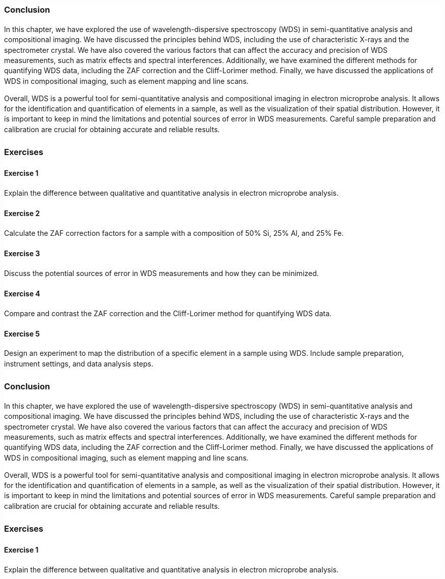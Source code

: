 
### Conclusion
In this chapter, we have explored the use of wavelength-dispersive spectroscopy (WDS) in semi-quantitative analysis and compositional imaging. We have discussed the principles behind WDS, including the use of characteristic X-rays and the spectrometer crystal. We have also covered the various factors that can affect the accuracy and precision of WDS measurements, such as matrix effects and spectral interferences. Additionally, we have examined the different methods for quantifying WDS data, including the ZAF correction and the Cliff-Lorimer method. Finally, we have discussed the applications of WDS in compositional imaging, such as element mapping and line scans.

Overall, WDS is a powerful tool for semi-quantitative analysis and compositional imaging in electron microprobe analysis. It allows for the identification and quantification of elements in a sample, as well as the visualization of their spatial distribution. However, it is important to keep in mind the limitations and potential sources of error in WDS measurements. Careful sample preparation and calibration are crucial for obtaining accurate and reliable results.

### Exercises
#### Exercise 1
Explain the difference between qualitative and quantitative analysis in electron microprobe analysis.

#### Exercise 2
Calculate the ZAF correction factors for a sample with a composition of 50% Si, 25% Al, and 25% Fe.

#### Exercise 3
Discuss the potential sources of error in WDS measurements and how they can be minimized.

#### Exercise 4
Compare and contrast the ZAF correction and the Cliff-Lorimer method for quantifying WDS data.

#### Exercise 5
Design an experiment to map the distribution of a specific element in a sample using WDS. Include sample preparation, instrument settings, and data analysis steps.


### Conclusion
In this chapter, we have explored the use of wavelength-dispersive spectroscopy (WDS) in semi-quantitative analysis and compositional imaging. We have discussed the principles behind WDS, including the use of characteristic X-rays and the spectrometer crystal. We have also covered the various factors that can affect the accuracy and precision of WDS measurements, such as matrix effects and spectral interferences. Additionally, we have examined the different methods for quantifying WDS data, including the ZAF correction and the Cliff-Lorimer method. Finally, we have discussed the applications of WDS in compositional imaging, such as element mapping and line scans.

Overall, WDS is a powerful tool for semi-quantitative analysis and compositional imaging in electron microprobe analysis. It allows for the identification and quantification of elements in a sample, as well as the visualization of their spatial distribution. However, it is important to keep in mind the limitations and potential sources of error in WDS measurements. Careful sample preparation and calibration are crucial for obtaining accurate and reliable results.

### Exercises
#### Exercise 1
Explain the difference between qualitative and quantitative analysis in electron microprobe analysis.
